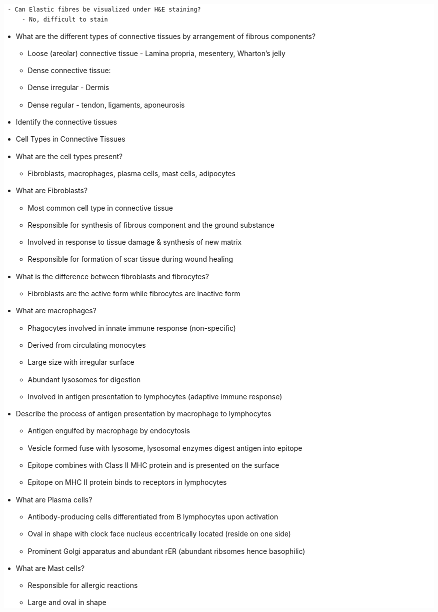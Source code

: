 	 - Can Elastic fibres be visualized under H&E staining?
		 - No, difficult to stain

- What are the different types of connective tissues by arrangement of fibrous components?
	 - Loose (areolar) connective tissue - Lamina propria, mesentery, Wharton’s jelly

	 - Dense connective tissue:

	 - Dense irregular - Dermis

	 - Dense regular - tendon, ligaments, aponeurosis

- Identify the connective tissues

- Cell Types in Connective Tissues

- What are the cell types present?
	 - Fibroblasts, macrophages, plasma cells, mast cells, adipocytes

- What are Fibroblasts?
	 - Most common cell type in connective tissue

	 - Responsible for synthesis of fibrous component and the ground substance

	 - Involved in response to tissue damage & synthesis of new matrix

	 - Responsible for formation of scar tissue during wound healing

- What is the difference between fibroblasts and fibrocytes?
	 - Fibroblasts are the active form while fibrocytes are inactive form

- What are macrophages?
	 - Phagocytes involved in innate immune response (non-specific)

	 - Derived from circulating monocytes

	 - Large size with irregular surface

	 - Abundant lysosomes for digestion

	 - Involved in antigen presentation to lymphocytes (adaptive immune response)

- Describe the process of antigen presentation by macrophage to lymphocytes
	 - Antigen engulfed by macrophage by endocytosis

	 - Vesicle formed fuse with lysosome, lysosomal enzymes digest antigen into epitope

	 - Epitope combines with Class II MHC protein and is presented on the surface

	 - Epitope on MHC II protein binds to receptors in lymphocytes

- What are Plasma cells?
	 - Antibody-producing cells differentiated from B lymphocytes upon activation

	 - Oval in shape with clock face nucleus eccentrically located (reside on one side)

	 - Prominent Golgi apparatus and abundant rER (abundant ribsomes hence basophilic)

- What are Mast cells?
	 - Responsible for allergic reactions

	 - Large and oval in shape
